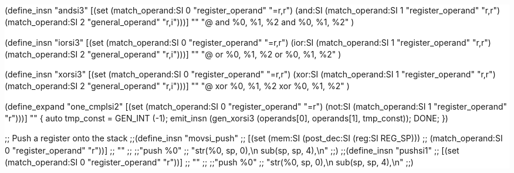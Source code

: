 (define_insn "andsi3"
  [(set (match_operand:SI 0 "register_operand" "=r,r")
    (and:SI (match_operand:SI 1 "register_operand" "r,r")
      (match_operand:SI 2 "general_operand" "r,i")))]
  ""
  "@
  and %0, %1, %2
  and %0, %1, %2"
)

(define_insn "iorsi3"
  [(set (match_operand:SI 0 "register_operand" "=r,r")
    (ior:SI (match_operand:SI 1 "register_operand" "r,r")
      (match_operand:SI 2 "general_operand" "r,i")))]
  ""
  "@
  or %0, %1, %2
  or %0, %1, %2"
)

(define_insn "xorsi3"
  [(set (match_operand:SI 0 "register_operand" "=r,r")
    (xor:SI (match_operand:SI 1 "register_operand" "r,r")
      (match_operand:SI 2 "general_operand" "r,i")))]
  ""
  "@
  xor %0, %1, %2
  xor %0, %1, %2"
)

(define_expand "one_cmplsi2"
  [(set (match_operand:SI 0 "register_operand" "=r")
    (not:SI (match_operand:SI 1 "register_operand" "r")))]
  ""
{
  auto tmp_const = GEN_INT (-1);
  emit_insn (gen_xorsi3 (operands[0], operands[1], tmp_const));
  DONE;
})


;; Push a register onto the stack
;;(define_insn "movsi_push"
;;  [(set (mem:SI (post_dec:SI (reg:SI REG_SP)))
;;    (match_operand:SI 0 "register_operand" "r"))]
;;  ""
;;  ;;"push %0"
;;  "str(%0, sp, 0),\n  sub(sp, sp, 4),\n"
;;)
;;(define_insn "pushsi1"
;;  [(set (match_operand:SI 0 "register_operand" "r"))]
;;  ""
;;  ;;"push %0"
;;  "str(%0, sp, 0),\n  sub(sp, sp, 4),\n"
;;)

